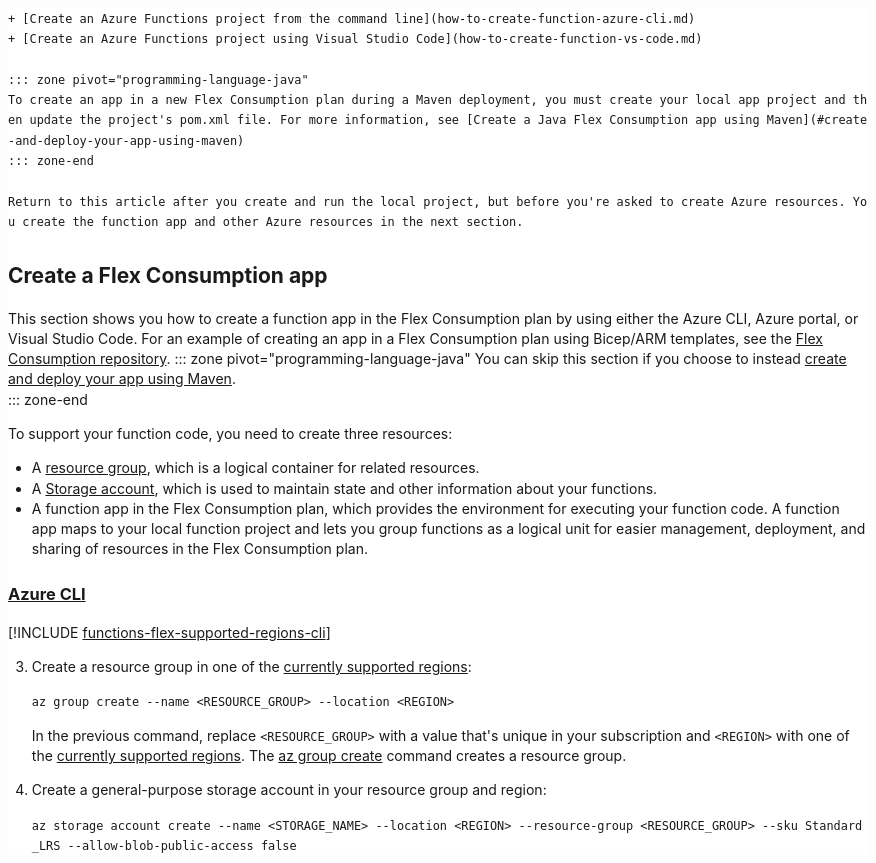     + [Create an Azure Functions project from the command line](how-to-create-function-azure-cli.md)   
    + [Create an Azure Functions project using Visual Studio Code](how-to-create-function-vs-code.md) 
 
    ::: zone pivot="programming-language-java" 
    To create an app in a new Flex Consumption plan during a Maven deployment, you must create your local app project and then update the project's pom.xml file. For more information, see [Create a Java Flex Consumption app using Maven](#create-and-deploy-your-app-using-maven)   
    ::: zone-end   
 
    Return to this article after you create and run the local project, but before you're asked to create Azure resources. You create the function app and other Azure resources in the next section.

## Create a Flex Consumption app

This section shows you how to create a function app in the Flex Consumption plan by using either the Azure CLI, Azure portal, or Visual Studio Code. For an example of creating an app in a Flex Consumption plan using Bicep/ARM templates, see the [Flex Consumption repository](https://github.com/Azure-Samples/azure-functions-flex-consumption-samples/blob/main/README.md#iac-samples-overview).
::: zone pivot="programming-language-java" 
You can skip this section if you choose to instead [create and deploy your app using Maven](#create-and-deploy-your-app-using-maven).   
::: zone-end  

To support your function code, you need to create three resources:

+ A [resource group](../azure-resource-manager/management/overview.md), which is a logical container for related resources.
+ A [Storage account](../storage/common/storage-account-create.md), which is used to maintain state and other information about your functions.
+ A function app in the Flex Consumption plan, which provides the environment for executing your function code. A function app maps to your local function project and lets you group functions as a logical unit for easier management, deployment, and sharing of resources in the Flex Consumption plan.

### [Azure CLI](#tab/azure-cli)

[!INCLUDE [functions-flex-supported-regions-cli](../../includes/functions-flex-supported-regions-cli.md)]

3. Create a resource group in one of the [currently supported regions](#view-currently-supported-regions):
    
    ```azurecli
    az group create --name <RESOURCE_GROUP> --location <REGION>
    ```
 
    In the previous command, replace `<RESOURCE_GROUP>` with a value that's unique  in your subscription and `<REGION>` with one of the [currently supported regions](#view-currently-supported-regions). The [az group create](/cli/azure/group#az-group-create) command creates a resource group.  

4. Create a general-purpose storage account in your resource group and region:

    ```azurecli
    az storage account create --name <STORAGE_NAME> --location <REGION> --resource-group <RESOURCE_GROUP> --sku Standard_LRS --allow-blob-public-access false
    ``` 
